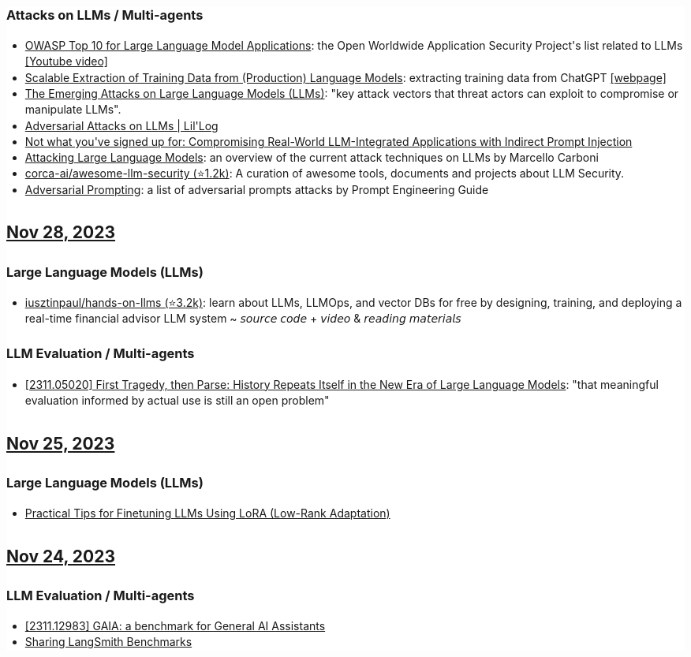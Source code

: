 ### Attacks on LLMs / Multi-agents

*   [OWASP Top 10 for Large Language Model Applications](https://llmtop10.com/): the Open Worldwide Application Security Project's list related to LLMs [\[Youtube video\]](https://www.youtube.com/watch?v=engR9tYSsug)
*   [Scalable Extraction of Training Data from (Production) Language Models](https://arxiv.org/abs/2311.17035): extracting training data from ChatGPT [\[webpage\]](https://not-just-memorization.github.io/extracting-training-data-from-chatgpt.html)
*   [The Emerging Attacks on Large Language Models (LLMs)](https://www.linkedin.com/pulse/emerging-attacks-large-language-models-llms-soumak-roy/): "key attack vectors that threat actors can exploit to compromise or manipulate LLMs".
*   [Adversarial Attacks on LLMs | Lil'Log](https://lilianweng.github.io/posts/2023-10-25-adv-attack-llm/)
*   [Not what you've signed up for: Compromising Real-World LLM-Integrated Applications with Indirect Prompt Injection](https://arxiv.org/abs/2302.12173)
*   [Attacking Large Language Models](https://systemweakness.com/attacking-large-language-models-37229085d4ff): an overview of the current attack techniques on LLMs by Marcello Carboni
*   [corca-ai/awesome-llm-security (⭐1.2k)](https://github.com/corca-ai/awesome-llm-security): A curation of awesome tools, documents and projects about LLM Security.
*   [Adversarial Prompting](https://www.promptingguide.ai/risks/adversarial): a list of adversarial prompts attacks by Prompt Engineering Guide

## [Nov 28, 2023](/content/2023/11/28/README.md)

### Large Language Models (LLMs)

*   [iusztinpaul/hands-on-llms (⭐3.2k)](https://github.com/iusztinpaul/hands-on-llms): learn about LLMs, LLMOps, and vector DBs for free by designing, training, and deploying a real-time financial advisor LLM system \~ 𝘴𝘰𝘶𝘳𝘤𝘦 𝘤𝘰𝘥𝘦 + 𝘷𝘪𝘥𝘦𝘰 & 𝘳𝘦𝘢𝘥𝘪𝘯𝘨 𝘮𝘢𝘵𝘦𝘳𝘪𝘢𝘭𝘴

### LLM Evaluation / Multi-agents

*   [\[2311.05020\] First Tragedy, then Parse: History Repeats Itself in the New Era of Large Language Models](https://arxiv.org/abs/2311.05020): "that meaningful evaluation informed by actual use is still an open problem"

## [Nov 25, 2023](/content/2023/11/25/README.md)

### Large Language Models (LLMs)

*   [Practical Tips for Finetuning LLMs Using LoRA (Low-Rank Adaptation)](https://magazine.sebastianraschka.com/p/practical-tips-for-finetuning-llms?)

## [Nov 24, 2023](/content/2023/11/24/README.md)

### LLM Evaluation / Multi-agents

*   [\[2311.12983\] GAIA: a benchmark for General AI Assistants](https://arxiv.org/abs/2311.12983)
*   [Sharing LangSmith Benchmarks](https://blog.langchain.dev/public-langsmith-benchmarks/)
